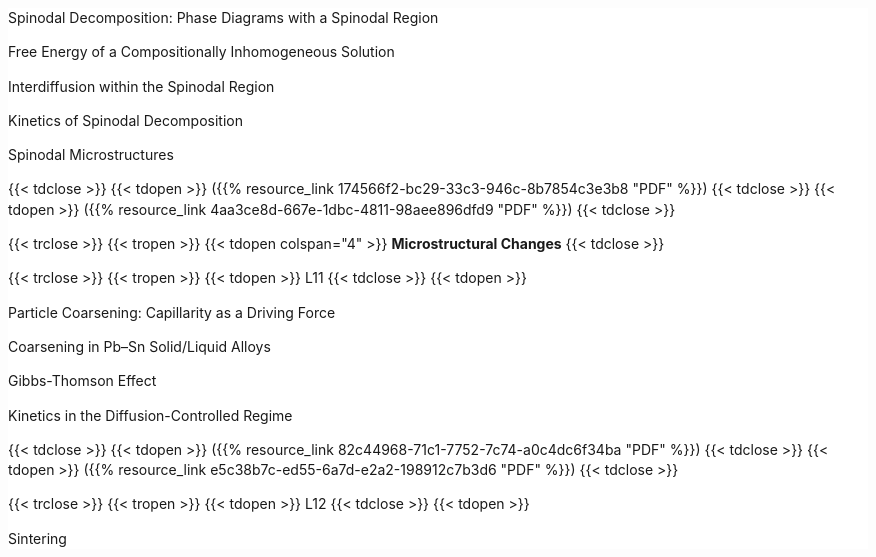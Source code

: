 Spinodal Decomposition: Phase Diagrams with a Spinodal Region

Free Energy of a Compositionally Inhomogeneous Solution

Interdiffusion within the Spinodal Region

Kinetics of Spinodal Decomposition

Spinodal Microstructures


{{< tdclose >}}
{{< tdopen >}}
({{% resource_link 174566f2-bc29-33c3-946c-8b7854c3e3b8 "PDF" %}})
{{< tdclose >}}
{{< tdopen >}}
({{% resource_link 4aa3ce8d-667e-1dbc-4811-98aee896dfd9 "PDF" %}})
{{< tdclose >}}

{{< trclose >}}
{{< tropen >}}
{{< tdopen colspan="4" >}}
**Microstructural Changes**
{{< tdclose >}}

{{< trclose >}}
{{< tropen >}}
{{< tdopen >}}
L11
{{< tdclose >}}
{{< tdopen >}}


Particle Coarsening: Capillarity as a Driving Force

Coarsening in Pb–Sn Solid/Liquid Alloys

Gibbs-Thomson Effect

Kinetics in the Diffusion-Controlled Regime


{{< tdclose >}}
{{< tdopen >}}
({{% resource_link 82c44968-71c1-7752-7c74-a0c4dc6f34ba "PDF" %}})
{{< tdclose >}}
{{< tdopen >}}
({{% resource_link e5c38b7c-ed55-6a7d-e2a2-198912c7b3d6 "PDF" %}})
{{< tdclose >}}

{{< trclose >}}
{{< tropen >}}
{{< tdopen >}}
L12
{{< tdclose >}}
{{< tdopen >}}


Sintering
